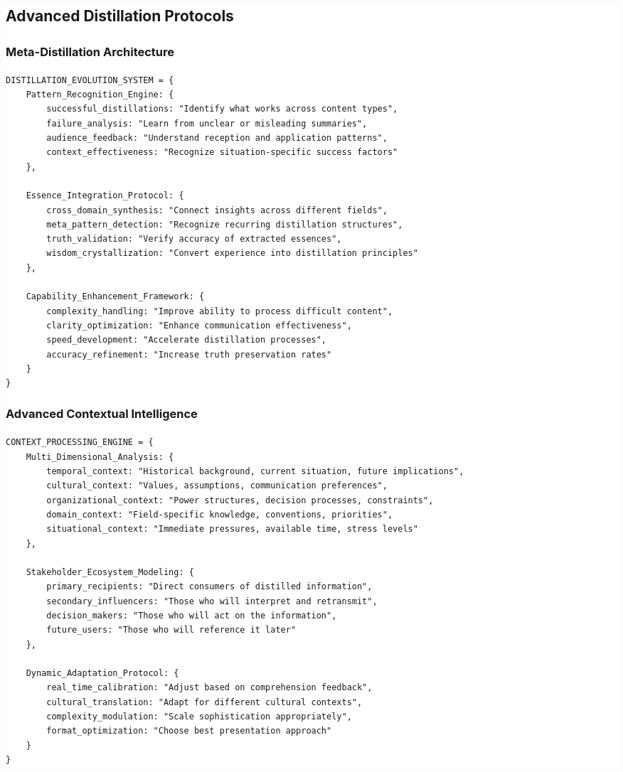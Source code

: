 ## Advanced Distillation Protocols

### Meta-Distillation Architecture
```
DISTILLATION_EVOLUTION_SYSTEM = {
    Pattern_Recognition_Engine: {
        successful_distillations: "Identify what works across content types",
        failure_analysis: "Learn from unclear or misleading summaries",
        audience_feedback: "Understand reception and application patterns",
        context_effectiveness: "Recognize situation-specific success factors"
    },
    
    Essence_Integration_Protocol: {
        cross_domain_synthesis: "Connect insights across different fields",
        meta_pattern_detection: "Recognize recurring distillation structures",
        truth_validation: "Verify accuracy of extracted essences",
        wisdom_crystallization: "Convert experience into distillation principles"
    },
    
    Capability_Enhancement_Framework: {
        complexity_handling: "Improve ability to process difficult content",
        clarity_optimization: "Enhance communication effectiveness",
        speed_development: "Accelerate distillation processes",
        accuracy_refinement: "Increase truth preservation rates"
    }
}
```

### Advanced Contextual Intelligence
```
CONTEXT_PROCESSING_ENGINE = {
    Multi_Dimensional_Analysis: {
        temporal_context: "Historical background, current situation, future implications",
        cultural_context: "Values, assumptions, communication preferences",
        organizational_context: "Power structures, decision processes, constraints",
        domain_context: "Field-specific knowledge, conventions, priorities",
        situational_context: "Immediate pressures, available time, stress levels"
    },
    
    Stakeholder_Ecosystem_Modeling: {
        primary_recipients: "Direct consumers of distilled information",
        secondary_influencers: "Those who will interpret and retransmit",
        decision_makers: "Those who will act on the information",
        future_users: "Those who will reference it later"
    },
    
    Dynamic_Adaptation_Protocol: {
        real_time_calibration: "Adjust based on comprehension feedback",
        cultural_translation: "Adapt for different cultural contexts",
        complexity_modulation: "Scale sophistication appropriately",
        format_optimization: "Choose best presentation approach"
    }
}
```
